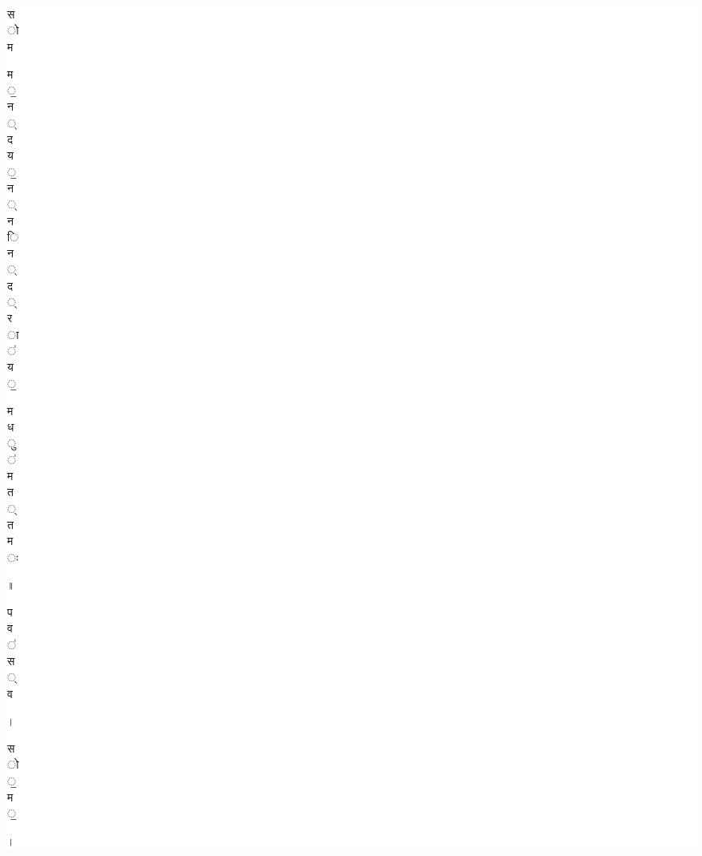स  
ो  
म  
   
म  
॒  
न  
्  
द  
य  
॒  
न  
्  
न  
ि  
न  
्  
द  
्  
र  
ा  
॑  
य  
॒  
   
म  
ध  
ु  
॑  
म  
त  
्  
त  
म  
ः  
   
॥

प  
व  
॑  
स  
्  
व  
   
।  
   
स  
ो  
॒  
म  
॒  
   
।  
   